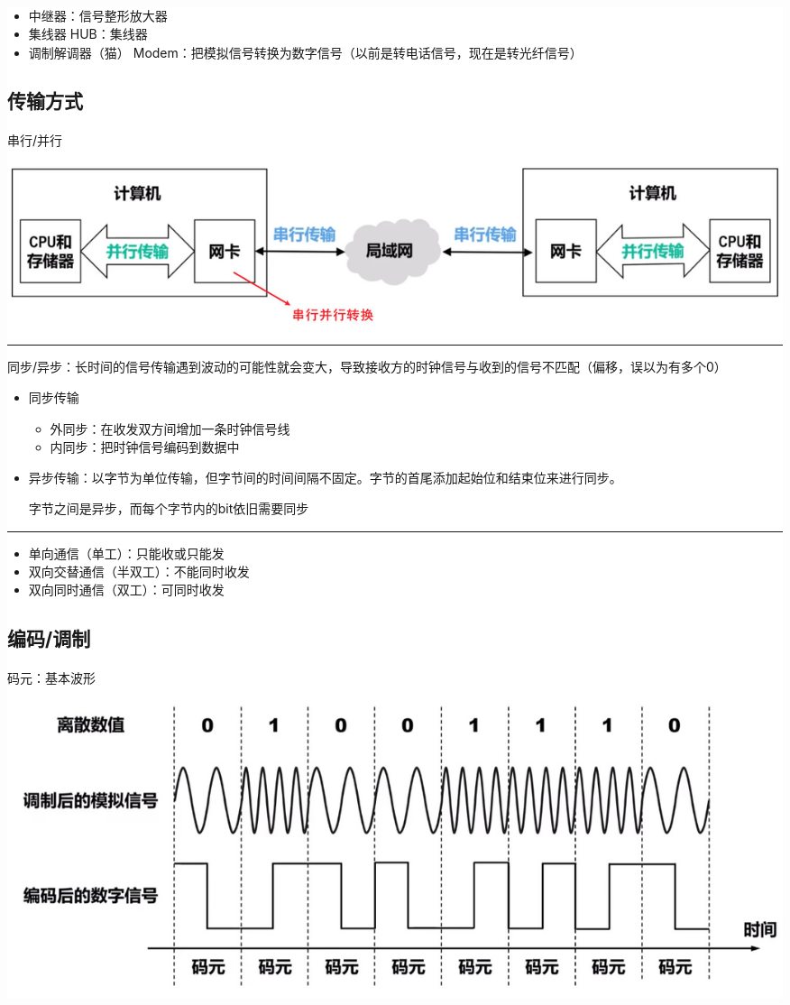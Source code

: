 - 中继器：信号整形放大器
- 集线器 HUB：集线器
- 调制解调器（猫） Modem：把模拟信号转换为数字信号（以前是转电话信号，现在是转光纤信号）

## 传输方式

串行/并行

![物理层 传输方式 串行并行](<./img/物理层 传输方式 串行并行.jpg>)

---

同步/异步：长时间的信号传输遇到波动的可能性就会变大，导致接收方的时钟信号与收到的信号不匹配（偏移，误以为有多个0）

- 同步传输

  - 外同步：在收发双方间增加一条时钟信号线
  - 内同步：把时钟信号编码到数据中

- 异步传输：以字节为单位传输，但字节间的时间间隔不固定。字节的首尾添加起始位和结束位来进行同步。

  字节之间是异步，而每个字节内的bit依旧需要同步

---

- 单向通信（单工）：只能收或只能发
- 双向交替通信（半双工）：不能同时收发
- 双向同时通信（双工）：可同时收发

## 编码/调制

码元：基本波形

![物理层 码原](<./img/物理层 码原.jpg>)
